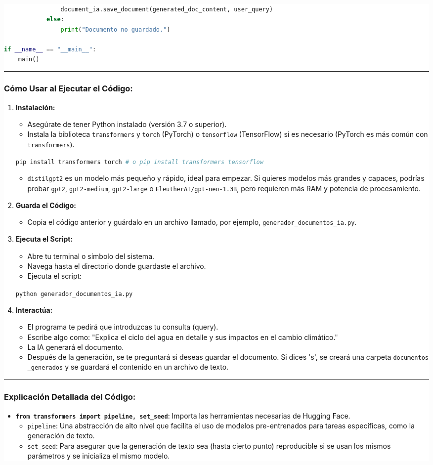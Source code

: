 ```python
                document_ia.save_document(generated_doc_content, user_query)
            else:
                print("Documento no guardado.")

if __name__ == "__main__":
    main()
```

---

### **Cómo Usar al Ejecutar el Código:**

1.  **Instalación:**
    *   Asegúrate de tener Python instalado (versión 3.7 o superior).
    *   Instala la biblioteca `transformers` y `torch` (PyTorch) o `tensorflow` (TensorFlow) si es necesario (PyTorch es más común con `transformers`).

    ```bash
    pip install transformers torch # o pip install transformers tensorflow
    ```

    *   `distilgpt2` es un modelo más pequeño y rápido, ideal para empezar. Si quieres modelos más grandes y capaces, podrías probar `gpt2`, `gpt2-medium`, `gpt2-large` o `EleutherAI/gpt-neo-1.3B`, pero requieren más RAM y potencia de procesamiento.

2.  **Guarda el Código:**
    *   Copia el código anterior y guárdalo en un archivo llamado, por ejemplo, `generador_documentos_ia.py`.

3.  **Ejecuta el Script:**
    *   Abre tu terminal o símbolo del sistema.
    *   Navega hasta el directorio donde guardaste el archivo.
    *   Ejecuta el script:

    ```bash
    python generador_documentos_ia.py
    ```

4.  **Interactúa:**
    *   El programa te pedirá que introduzcas tu consulta (query).
    *   Escribe algo como: "Explica el ciclo del agua en detalle y sus impactos en el cambio climático."
    *   La IA generará el documento.
    *   Después de la generación, se te preguntará si deseas guardar el documento. Si dices 's', se creará una carpeta `documentos_generados` y se guardará el contenido en un archivo de texto.

---

### **Explicación Detallada del Código:**

*   **`from transformers import pipeline, set_seed`**: Importa las herramientas necesarias de Hugging Face.
    *   `pipeline`: Una abstracción de alto nivel que facilita el uso de modelos pre-entrenados para tareas específicas, como la generación de texto.
    *   `set_seed`: Para asegurar que la generación de texto sea (hasta cierto punto) reproducible si se usan los mismos parámetros y se inicializa el mismo modelo.
